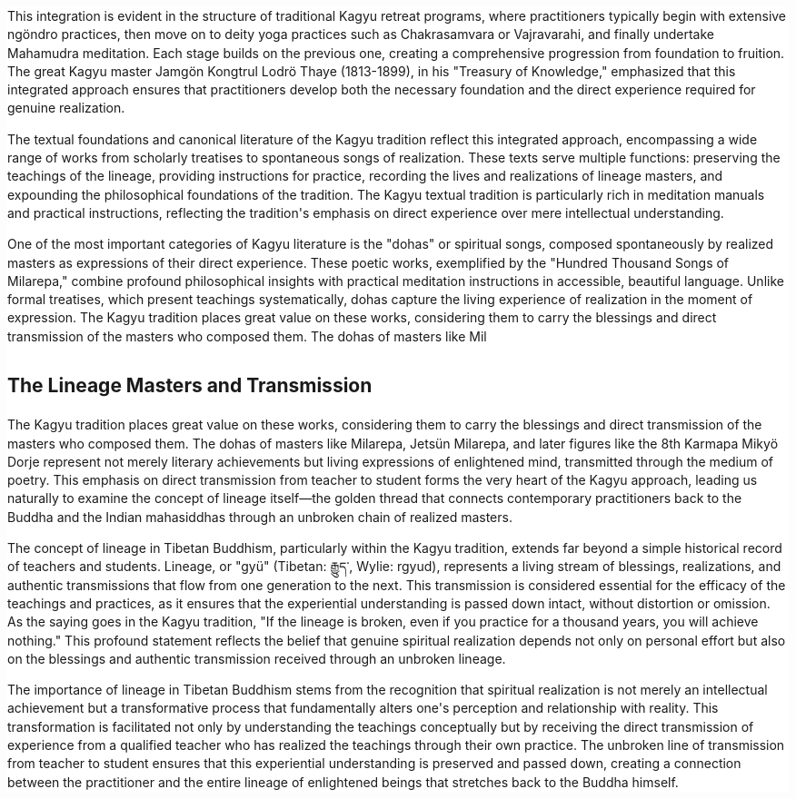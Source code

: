 This integration is evident in the structure of traditional Kagyu retreat programs, where practitioners typically begin with extensive ngöndro practices, then move on to deity yoga practices such as Chakrasamvara or Vajravarahi, and finally undertake Mahamudra meditation. Each stage builds on the previous one, creating a comprehensive progression from foundation to fruition. The great Kagyu master Jamgön Kongtrul Lodrö Thaye (1813-1899), in his "Treasury of Knowledge," emphasized that this integrated approach ensures that practitioners develop both the necessary foundation and the direct experience required for genuine realization.

The textual foundations and canonical literature of the Kagyu tradition reflect this integrated approach, encompassing a wide range of works from scholarly treatises to spontaneous songs of realization. These texts serve multiple functions: preserving the teachings of the lineage, providing instructions for practice, recording the lives and realizations of lineage masters, and expounding the philosophical foundations of the tradition. The Kagyu textual tradition is particularly rich in meditation manuals and practical instructions, reflecting the tradition's emphasis on direct experience over mere intellectual understanding.

One of the most important categories of Kagyu literature is the "dohas" or spiritual songs, composed spontaneously by realized masters as expressions of their direct experience. These poetic works, exemplified by the "Hundred Thousand Songs of Milarepa," combine profound philosophical insights with practical meditation instructions in accessible, beautiful language. Unlike formal treatises, which present teachings systematically, dohas capture the living experience of realization in the moment of expression. The Kagyu tradition places great value on these works, considering them to carry the blessings and direct transmission of the masters who composed them. The dohas of masters like Mil

## The Lineage Masters and Transmission

The Kagyu tradition places great value on these works, considering them to carry the blessings and direct transmission of the masters who composed them. The dohas of masters like Milarepa, Jetsün Milarepa, and later figures like the 8th Karmapa Mikyö Dorje represent not merely literary achievements but living expressions of enlightened mind, transmitted through the medium of poetry. This emphasis on direct transmission from teacher to student forms the very heart of the Kagyu approach, leading us naturally to examine the concept of lineage itself—the golden thread that connects contemporary practitioners back to the Buddha and the Indian mahasiddhas through an unbroken chain of realized masters.

The concept of lineage in Tibetan Buddhism, particularly within the Kagyu tradition, extends far beyond a simple historical record of teachers and students. Lineage, or "gyü" (Tibetan: རྒྱུད་, Wylie: rgyud), represents a living stream of blessings, realizations, and authentic transmissions that flow from one generation to the next. This transmission is considered essential for the efficacy of the teachings and practices, as it ensures that the experiential understanding is passed down intact, without distortion or omission. As the saying goes in the Kagyu tradition, "If the lineage is broken, even if you practice for a thousand years, you will achieve nothing." This profound statement reflects the belief that genuine spiritual realization depends not only on personal effort but also on the blessings and authentic transmission received through an unbroken lineage.

The importance of lineage in Tibetan Buddhism stems from the recognition that spiritual realization is not merely an intellectual achievement but a transformative process that fundamentally alters one's perception and relationship with reality. This transformation is facilitated not only by understanding the teachings conceptually but by receiving the direct transmission of experience from a qualified teacher who has realized the teachings through their own practice. The unbroken line of transmission from teacher to student ensures that this experiential understanding is preserved and passed down, creating a connection between the practitioner and the entire lineage of enlightened beings that stretches back to the Buddha himself.
